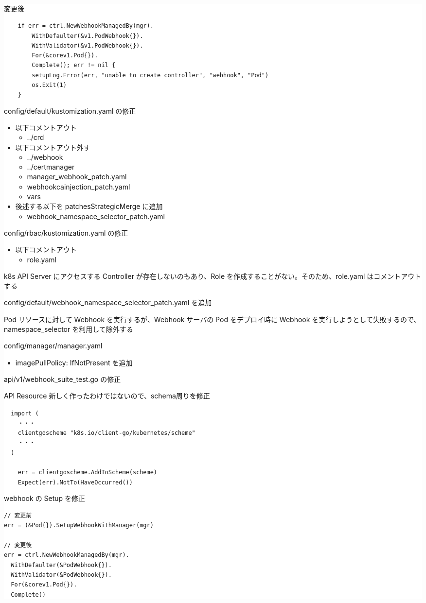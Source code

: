 変更後
```
	if err = ctrl.NewWebhookManagedBy(mgr).
		WithDefaulter(&v1.PodWebhook{}).
		WithValidator(&v1.PodWebhook{}).
		For(&corev1.Pod{}).
		Complete(); err != nil {
		setupLog.Error(err, "unable to create controller", "webhook", "Pod")
		os.Exit(1)
	}
```

config/default/kustomization.yaml の修正
* 以下コメントアウト
  * ../crd
* 以下コメントアウト外す
  * ../webhook
  * ../certmanager
  * manager_webhook_patch.yaml
  * webhookcainjection_patch.yaml
  * vars
* 後述する以下を patchesStrategicMerge に追加
  * webhook_namespace_selector_patch.yaml

config/rbac/kustomization.yaml の修正
* 以下コメントアウト
  * role.yaml

k8s API Server にアクセスする Controller が存在しないのもあり、Role を作成することがない。そのため、role.yaml はコメントアウトする

config/default/webhook_namespace_selector_patch.yaml を追加

Pod リソースに対して Webhook を実行するが、Webhook サーバの Pod をデプロイ時に Webhook を実行しようとして失敗するので、namespace_selector を利用して除外する



config/manager/manager.yaml
* imagePullPolicy: IfNotPresent を追加


api/v1/webhook_suite_test.go の修正

API Resource 新しく作ったわけではないので、schema周りを修正
```
  import (
    ・・・
    clientgoscheme "k8s.io/client-go/kubernetes/scheme"
    ・・・
  )

	err = clientgoscheme.AddToScheme(scheme)
	Expect(err).NotTo(HaveOccurred())
```
webhook の Setup を修正
```
// 変更前
err = (&Pod{}).SetupWebhookWithManager(mgr)

// 変更後
err = ctrl.NewWebhookManagedBy(mgr).
  WithDefaulter(&PodWebhook{}).
  WithValidator(&PodWebhook{}).
  For(&corev1.Pod{}).
  Complete()
```
